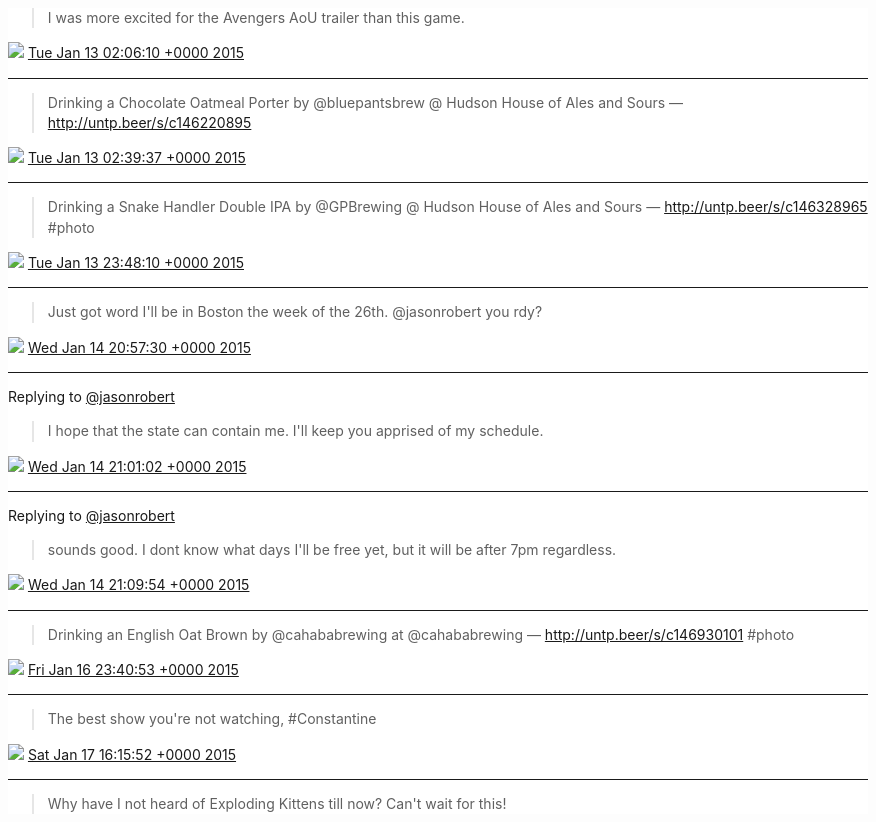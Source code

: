 > I was more excited for the Avengers AoU trailer than this game.

<img src="media/tweet.ico" width="12" /> [Tue Jan 13 02:06:10 +0000 2015](https://twitter.com/nhudson/status/554821677507674113)

----

> Drinking a Chocolate Oatmeal Porter by @bluepantsbrew @ Hudson House of Ales and Sours — http://untp.beer/s/c146220895

<img src="media/tweet.ico" width="12" /> [Tue Jan 13 02:39:37 +0000 2015](https://twitter.com/nhudson/status/554830093634510848)

----

> Drinking a Snake Handler Double IPA by @GPBrewing @ Hudson House of Ales and Sours — http://untp.beer/s/c146328965 #photo

<img src="media/tweet.ico" width="12" /> [Tue Jan 13 23:48:10 +0000 2015](https://twitter.com/nhudson/status/555149337916096514)

----

> Just got word I'll be in Boston the week of the 26th. @jasonrobert you rdy?

<img src="media/tweet.ico" width="12" /> [Wed Jan 14 20:57:30 +0000 2015](https://twitter.com/nhudson/status/555468774703648770)

----

Replying to [@jasonrobert](https://twitter.com/jasonrobert/status/555468975203942400)

> I hope that the state can contain me. I'll keep you apprised of my schedule.

<img src="media/tweet.ico" width="12" /> [Wed Jan 14 21:01:02 +0000 2015](https://twitter.com/nhudson/status/555469663757697025)

----

Replying to [@jasonrobert](https://twitter.com/jasonrobert/status/555470053337210880)

> sounds good. I dont know what days I'll be free yet, but it will be after 7pm regardless.

<img src="media/tweet.ico" width="12" /> [Wed Jan 14 21:09:54 +0000 2015](https://twitter.com/nhudson/status/555471893776834560)

----

> Drinking an English Oat Brown by @cahababrewing at @cahababrewing — http://untp.beer/s/c146930101 #photo

<img src="media/tweet.ico" width="12" /> [Fri Jan 16 23:40:53 +0000 2015](https://twitter.com/nhudson/status/556234667205332995)

----

> The best show you're not watching, #Constantine

<img src="media/tweet.ico" width="12" /> [Sat Jan 17 16:15:52 +0000 2015](https://twitter.com/nhudson/status/556485062271991808)

----

> Why have I not heard of Exploding Kittens till now? Can't wait for this!
